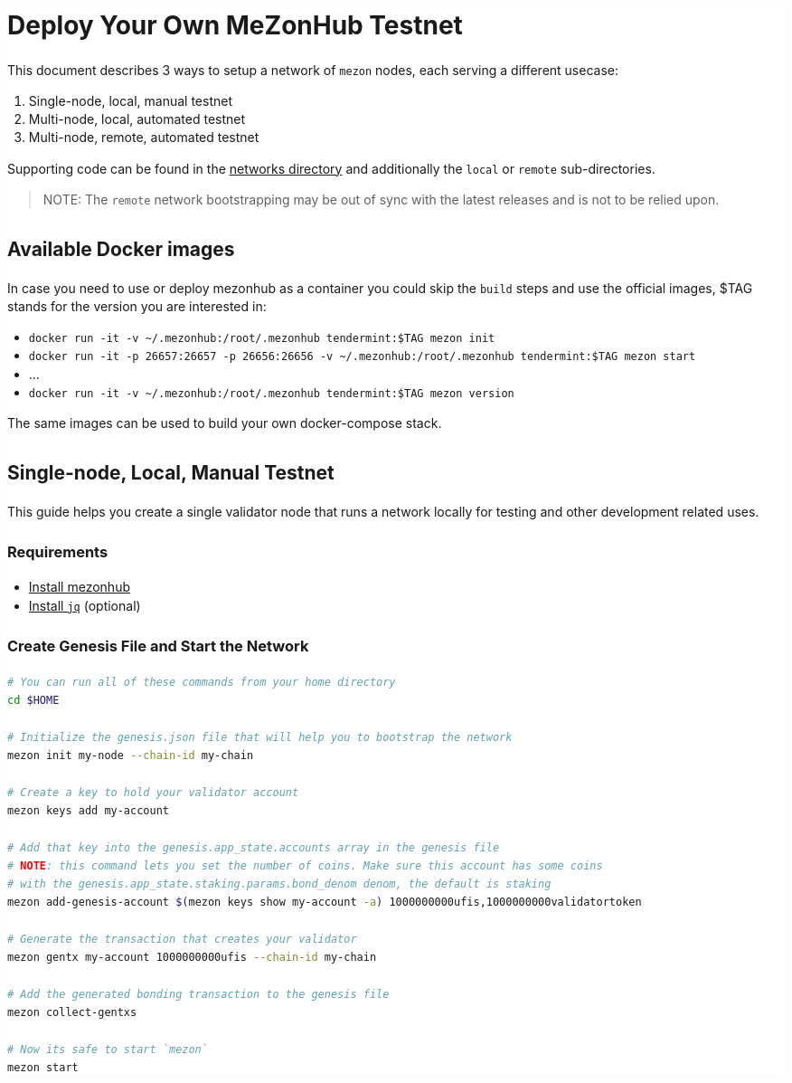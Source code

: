 # Deploy Your Own MeZonHub Testnet

This document describes 3 ways to setup a network of `mezon` nodes, each serving a different usecase:

1. Single-node, local, manual testnet
2. Multi-node, local, automated testnet
3. Multi-node, remote, automated testnet

Supporting code can be found in the [networks directory](https://github.com/mezonhub/network) and additionally the `local` or `remote` sub-directories.

> NOTE: The `remote` network bootstrapping may be out of sync with the latest releases and is not to be relied upon.

## Available Docker images

In case you need to use or deploy mezonhub as a container you could skip the `build` steps and use the official images, \$TAG stands for the version you are interested in:

- `docker run -it -v ~/.mezonhub:/root/.mezonhub tendermint:$TAG mezon init`
- `docker run -it -p 26657:26657 -p 26656:26656 -v ~/.mezonhub:/root/.mezonhub tendermint:$TAG mezon start`
- ...
- `docker run -it -v ~/.mezonhub:/root/.mezonhub tendermint:$TAG mezon version`

The same images can be used to build your own docker-compose stack.

## Single-node, Local, Manual Testnet

This guide helps you create a single validator node that runs a network locally for testing and other development related uses.

### Requirements

- [Install mezonhub](./install.md)
- [Install `jq`](https://stedolan.github.io/jq/download/) (optional)

### Create Genesis File and Start the Network

```bash
# You can run all of these commands from your home directory
cd $HOME

# Initialize the genesis.json file that will help you to bootstrap the network
mezon init my-node --chain-id my-chain

# Create a key to hold your validator account
mezon keys add my-account

# Add that key into the genesis.app_state.accounts array in the genesis file
# NOTE: this command lets you set the number of coins. Make sure this account has some coins
# with the genesis.app_state.staking.params.bond_denom denom, the default is staking
mezon add-genesis-account $(mezon keys show my-account -a) 1000000000ufis,1000000000validatortoken

# Generate the transaction that creates your validator
mezon gentx my-account 1000000000ufis --chain-id my-chain

# Add the generated bonding transaction to the genesis file
mezon collect-gentxs

# Now its safe to start `mezon`
mezon start
```
